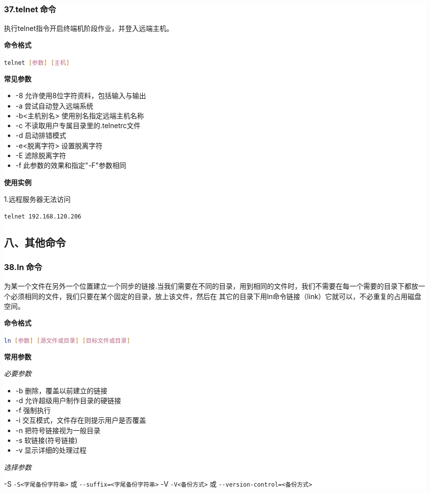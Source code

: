 ### 37.telnet 命令

执行telnet指令开启终端机阶段作业，并登入远端主机。

**命令格式**

```bash
telnet [参数] [主机]
```

**常见参数**

- -8 允许使用8位字符资料，包括输入与输出
- -a 尝试自动登入远端系统
- -b<主机别名> 使用别名指定远端主机名称
- -c 不读取用户专属目录里的.telnetrc文件
- -d 启动排错模式
- -e<脱离字符> 设置脱离字符
- -E 滤除脱离字符
- -f 此参数的效果和指定"-F"参数相同

**使用实例**

1.远程服务器无法访问

```bash
telnet 192.168.120.206
```

## 八、其他命令

### 38.ln 命令

为某一个文件在另外一个位置建立一个同步的链接.当我们需要在不同的目录，用到相同的文件时，我们不需要在每一个需要的目录下都放一个必须相同的文件，我们只要在某个固定的目录，放上该文件，然后在 其它的目录下用ln命令链接（link）它就可以，不必重复的占用磁盘空间。

**命令格式**

```bash
ln [参数] [源文件或目录] [目标文件或目录]
```

**常用参数**

*必要参数*

- -b 删除，覆盖以前建立的链接
- -d 允许超级用户制作目录的硬链接
- -f 强制执行
- -i 交互模式，文件存在则提示用户是否覆盖
- -n 把符号链接视为一般目录
- -s 软链接(符号链接)
- -v 显示详细的处理过程

*选择参数*

-S `-S<字尾备份字符串>` 或 `--suffix=<字尾备份字符串>`
-V `-V<备份方式>` 或 `--version-control=<备份方式>`
